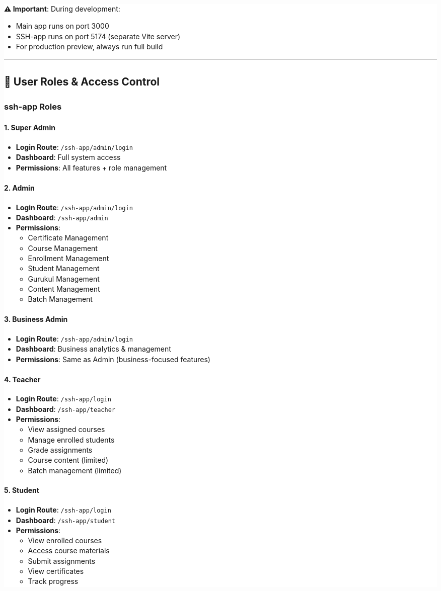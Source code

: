 **⚠️ Important**: During development:
- Main app runs on port 3000
- SSH-app runs on port 5174 (separate Vite server)
- For production preview, always run full build

---

## 👥 User Roles & Access Control

### ssh-app Roles

#### 1. Super Admin
- **Login Route**: `/ssh-app/admin/login`
- **Dashboard**: Full system access
- **Permissions**: All features + role management

#### 2. Admin
- **Login Route**: `/ssh-app/admin/login`
- **Dashboard**: `/ssh-app/admin`
- **Permissions**: 
  - Certificate Management
  - Course Management
  - Enrollment Management
  - Student Management
  - Gurukul Management
  - Content Management
  - Batch Management

#### 3. Business Admin
- **Login Route**: `/ssh-app/admin/login`
- **Dashboard**: Business analytics & management
- **Permissions**: Same as Admin (business-focused features)

#### 4. Teacher
- **Login Route**: `/ssh-app/login`
- **Dashboard**: `/ssh-app/teacher`
- **Permissions**:
  - View assigned courses
  - Manage enrolled students
  - Grade assignments
  - Course content (limited)
  - Batch management (limited)

#### 5. Student
- **Login Route**: `/ssh-app/login`
- **Dashboard**: `/ssh-app/student`
- **Permissions**:
  - View enrolled courses
  - Access course materials
  - Submit assignments
  - View certificates
  - Track progress
